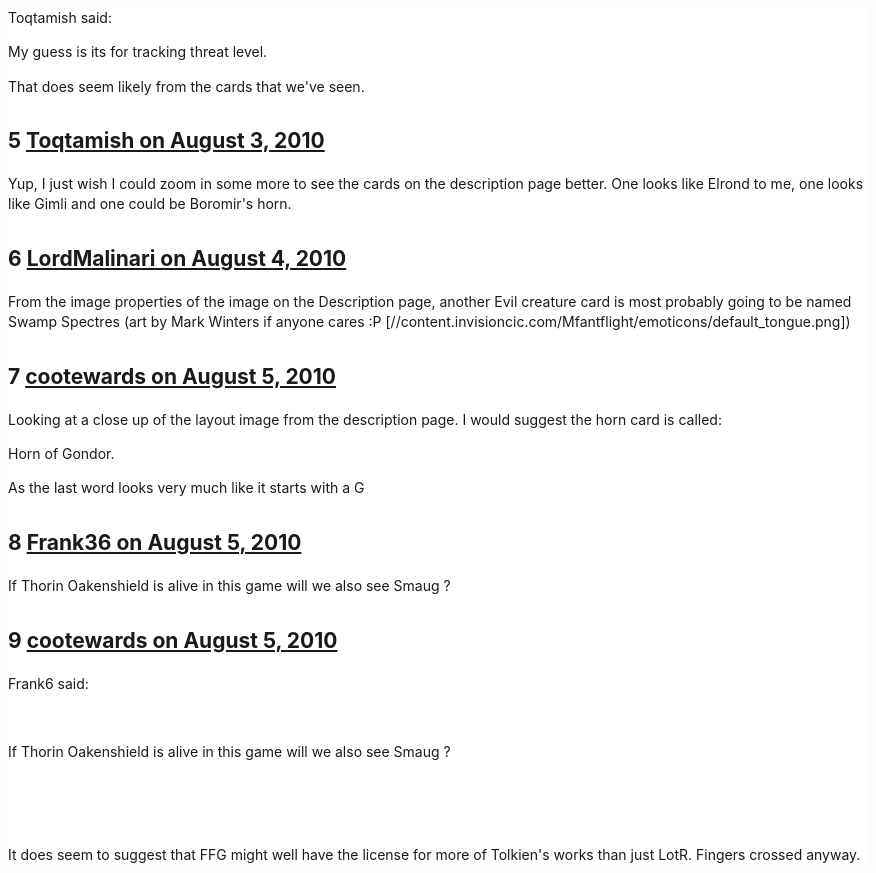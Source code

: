 Toqtamish said:

My guess is its for tracking threat level.



That does seem likely from the cards that we've seen.

## 5 [Toqtamish on August 3, 2010](https://community.fantasyflightgames.com/topic/33526-card-list/?do=findComment&comment=337284)

Yup, I just wish I could zoom in some more to see the cards on the description page better. One looks like Elrond to me, one looks like Gimli and one could be Boromir's horn.

## 6 [LordMalinari on August 4, 2010](https://community.fantasyflightgames.com/topic/33526-card-list/?do=findComment&comment=337592)

From the image properties of the image on the Description page, another Evil creature card is most probably going to be named Swamp Spectres (art by Mark Winters if anyone cares :P [//content.invisioncic.com/Mfantflight/emoticons/default_tongue.png]) 

## 7 [cootewards on August 5, 2010](https://community.fantasyflightgames.com/topic/33526-card-list/?do=findComment&comment=338213)

Looking at a close up of the layout image from the description page. I would suggest the horn card is called:

Horn of Gondor.

As the last word looks very much like it starts with a G

## 8 [Frank36 on August 5, 2010](https://community.fantasyflightgames.com/topic/33526-card-list/?do=findComment&comment=338224)

If Thorin Oakenshield is alive in this game will we also see Smaug ?

## 9 [cootewards on August 5, 2010](https://community.fantasyflightgames.com/topic/33526-card-list/?do=findComment&comment=338265)

Frank6 said:

 

If Thorin Oakenshield is alive in this game will we also see Smaug ?

 

 

It does seem to suggest that FFG might well have the license for more of Tolkien's works than just LotR. Fingers crossed anyway.
